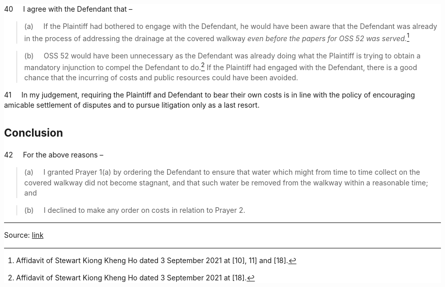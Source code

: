 40     I agree with the Defendant that –

> (a)     If the Plaintiff had bothered to engage with the Defendant, he would have been aware that the Defendant was already in the process of addressing the drainage at the covered walkway _even before the papers for OSS 52 was served._[^30]

> (b)     OSS 52 would have been unnecessary as the Defendant was already doing what the Plaintiff is trying to obtain a mandatory injunction to compel the Defendant to do.[^31] If the Plaintiff had engaged with the Defendant, there is a good chance that the incurring of costs and public resources could have been avoided.

41     In my judgement, requiring the Plaintiff and Defendant to bear their own costs is in line with the policy of encouraging amicable settlement of disputes and to pursue litigation only as a last resort.

## Conclusion

42     For the above reasons –

> (a)     I granted Prayer 1(a) by ordering the Defendant to ensure that water which might from time to time collect on the covered walkway did not become stagnant, and that such water be removed from the walkway within a reasonable time; and

> (b)     I declined to make any order on costs in relation to Prayer 2.

* * *

[^1]: Affidavit of Teo Chee Seng dated 11 August 2021 at \[6.5\].

[^2]: Affidavits of Teo Chee Seng dated 11 August 2021 at \[6.5\], \[6.6\] and \[7.2\], and dated 17 September 2021; Plaintiff’s Submissions dated 20 October 2021 at \[1\], \[10.3\], \[11\] and \[17\] – \[22\].

[^3]: Affidavit of Teo Chee Seng dated 11 August 2021 at \[6.2\], \[6.4\], \[10\] and \[11\]; Plaintiff Submissions dated 20 October 2021 at \[16\].

[^4]: Affidavit of Teo Chee Seng dated 11 August 2021 at \[6.5\], \[7.2\], \[9\], \[10\] and \[11\]; Plaintiff Submissions dated 20 October 2021 at \[11\].

[^5]: Affidavit of Teo Chee Seng dated 11 August 2021 at \[8\] and \[9\]; Plaintiff’s Submissions dated 20 October 2021 at \[22\], \[24.2\], \[24.3\] and \[25\].

[^6]: Affidavit of Stewart Kiong Kheng Ho dated 3 September 2021 at \[7\].

[^7]: Plaintiff’s Submissions dated 20 October 2021 at \[15.2\].

[^8]: Defendant’s Submissions dated 20 October 2021 at \[13\](i).

[^9]: Defendant’s Submissions dated 20 October 2021 at \[13\](i), \[18\].

[^10]: Affidavit of Stewart Kiong Kheng Ho dated 3 September 2021 at pages 54 – 57.

[^11]: Affidavit of Stewart Kiong Kheng Ho dated 3 September 2021 at page 66.

[^12]: Affidavit of Stewart Kiong Kheng Ho dated 3 September 2021 at \[13\] and page 70 – 74.

[^13]: Affidavit of Stewart Kiong Kheng Ho dated 3 September 2021 at pages 63 and 64.

[^14]: Affidavit of Stewart Kiong Kheng Ho dated 3 September 2021 at pages 61 and 62.

[^15]: Affidavit of Stewart Kiong Kheng Ho dated 17 September 2021.

[^16]: Affidavit of Stewart Kiong Kheng Ho dated 3 September 2021 at \[15\].

[^17]: Affidavits of Stewart Kiong Kheng Ho dated 3 September 2021 at \[13\] and pages 70 – 74 and dated 17 September 2021.

[^18]: Affidavits of Stewart Kiong Kheng Ho dated 3 September 2021 at \[13\] and page 66 – 75 and dated 17 September 2021.

[^19]: Defendant’s submissions dated 20 October 2021 at \[13\], \[17\] and \[20\].

[^20]: Affidavit of Stewart Kiong Kheng Ho dated 3 September 2021 at \[17\].

[^21]: Affidavits of Teo Chee Seng dated 11 August 2021 at \[6.5\], \[6.6\] and \[7.2\], and dated 17 September 2021.

[^22]: Plaintiff’s Submissions dated 20 October 2021 at \[15.2\].

[^23]: These notes are contained in the Affidavit of Teo Chee Seng dated 11 August 2021 at pages 105 and 106.

[^24]: Affidavit of Teo Chee Seng dated 11 August 2021 at \[7\].

[^25]: Affidavit of Stewart Kiong Kheng Ho dated 3 September 2021 at \[8\].

[^26]: Affidavit of Stewart Kiong Kheng Ho dated 3 September 2021 at \[17\].

[^27]: After the affidavit of Stewart Kiong Kheng Ho dated 3 September 2021, the Plaintiff affirmed an affidavit dated 17 September 2021. This affidavit is conspicuously silent on the Defendant’s contentions in \[37\](b) above.

[^28]: Affidavit of Stewart Kiong Kheng Ho dated 3 September 2021 at pages 21, 23, 32 and 44 – 52.

[^29]: Affidavit of Teo Chee Seng dated 11 August 2021 at pages 105 and 106.

[^30]: Affidavit of Stewart Kiong Kheng Ho dated 3 September 2021 at \[10\], 11\] and \[18\].

[^31]: Affidavit of Stewart Kiong Kheng Ho dated 3 September 2021 at \[18\].


Source: [link](https://www.lawnet.sg:443/lawnet/web/lawnet/free-resources?p_p_id=freeresources_WAR_lawnet3baseportlet&p_p_lifecycle=1&p_p_state=normal&p_p_mode=view&_freeresources_WAR_lawnet3baseportlet_action=openContentPage&_freeresources_WAR_lawnet3baseportlet_docId=%2FJudgment%2F26781-SSP.xml)